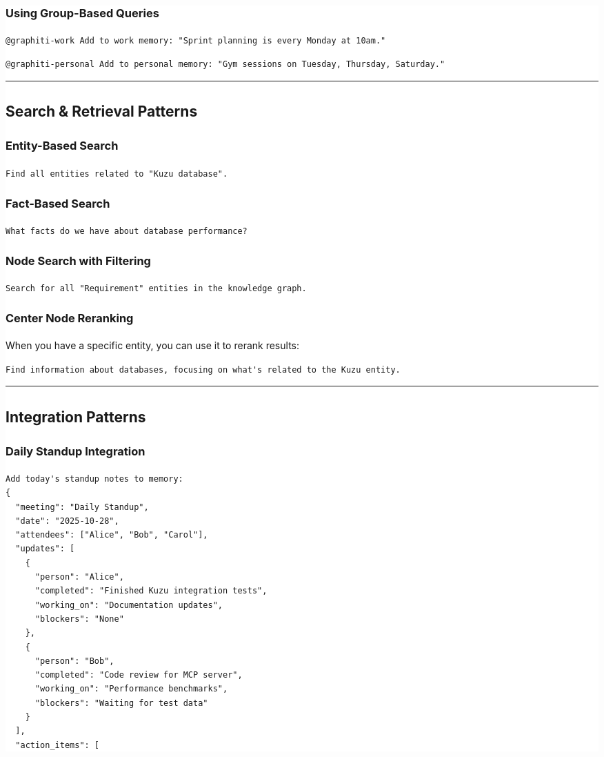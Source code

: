 ### Using Group-Based Queries

```
@graphiti-work Add to work memory: "Sprint planning is every Monday at 10am."
```

```
@graphiti-personal Add to personal memory: "Gym sessions on Tuesday, Thursday, Saturday."
```

---

## Search & Retrieval Patterns

### Entity-Based Search

```
Find all entities related to "Kuzu database".
```

### Fact-Based Search

```
What facts do we have about database performance?
```

### Node Search with Filtering

```
Search for all "Requirement" entities in the knowledge graph.
```

### Center Node Reranking

When you have a specific entity, you can use it to rerank results:

```
Find information about databases, focusing on what's related to the Kuzu entity.
```

---

## Integration Patterns

### Daily Standup Integration

```
Add today's standup notes to memory:
{
  "meeting": "Daily Standup",
  "date": "2025-10-28",
  "attendees": ["Alice", "Bob", "Carol"],
  "updates": [
    {
      "person": "Alice",
      "completed": "Finished Kuzu integration tests",
      "working_on": "Documentation updates",
      "blockers": "None"
    },
    {
      "person": "Bob",
      "completed": "Code review for MCP server",
      "working_on": "Performance benchmarks",
      "blockers": "Waiting for test data"
    }
  ],
  "action_items": [
```